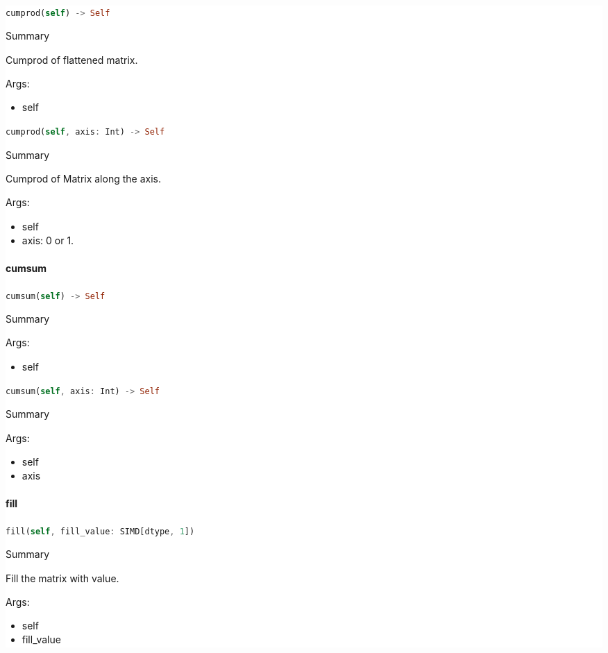 
```rust
cumprod(self) -> Self
```  
Summary  
  
Cumprod of flattened matrix.  
  
Args:  

- self


```rust
cumprod(self, axis: Int) -> Self
```  
Summary  
  
Cumprod of Matrix along the axis.  
  
Args:  

- self
- axis: 0 or 1.

#### cumsum


```rust
cumsum(self) -> Self
```  
Summary  
  
  
  
Args:  

- self


```rust
cumsum(self, axis: Int) -> Self
```  
Summary  
  
  
  
Args:  

- self
- axis

#### fill


```rust
fill(self, fill_value: SIMD[dtype, 1])
```  
Summary  
  
Fill the matrix with value.  
  
Args:  

- self
- fill_value
